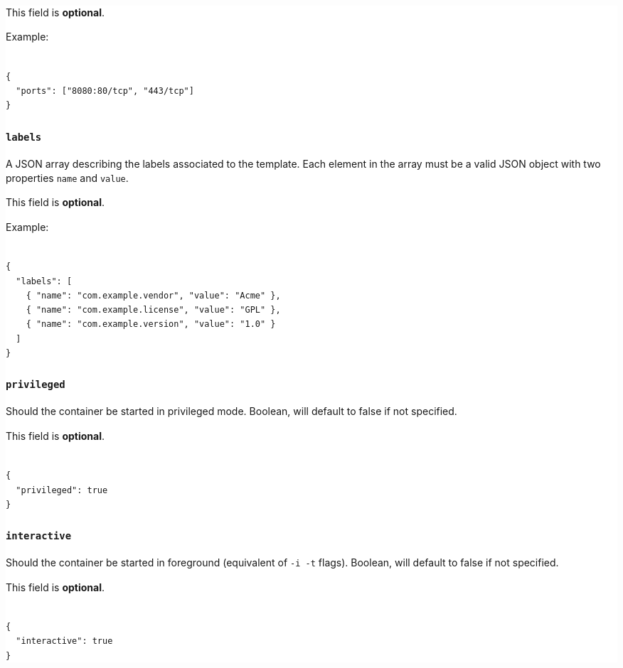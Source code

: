 This field is **optional**.

Example:

<pre><code>
{
  "ports": ["8080:80/tcp", "443/tcp"]
}
</code></pre>

### `labels`

A JSON array describing the labels associated to the template. Each
element in the array must be a valid JSON object with two properties
`name` and `value`.

This field is **optional**.

Example:

<pre><code>
{
  "labels": [
    { "name": "com.example.vendor", "value": "Acme" },
    { "name": "com.example.license", "value": "GPL" },
    { "name": "com.example.version", "value": "1.0" }
  ]
}
</code></pre>

### `privileged`

Should the container be started in privileged mode. Boolean, will
default to false if not specified.

This field is **optional**.

<pre><code>
{
  "privileged": true
}
</code></pre>

### `interactive`

Should the container be started in foreground (equivalent of `-i -t`
flags). Boolean, will default to false if not specified.

This field is **optional**.

<pre><code>
{
  "interactive": true
}
</code></pre>
